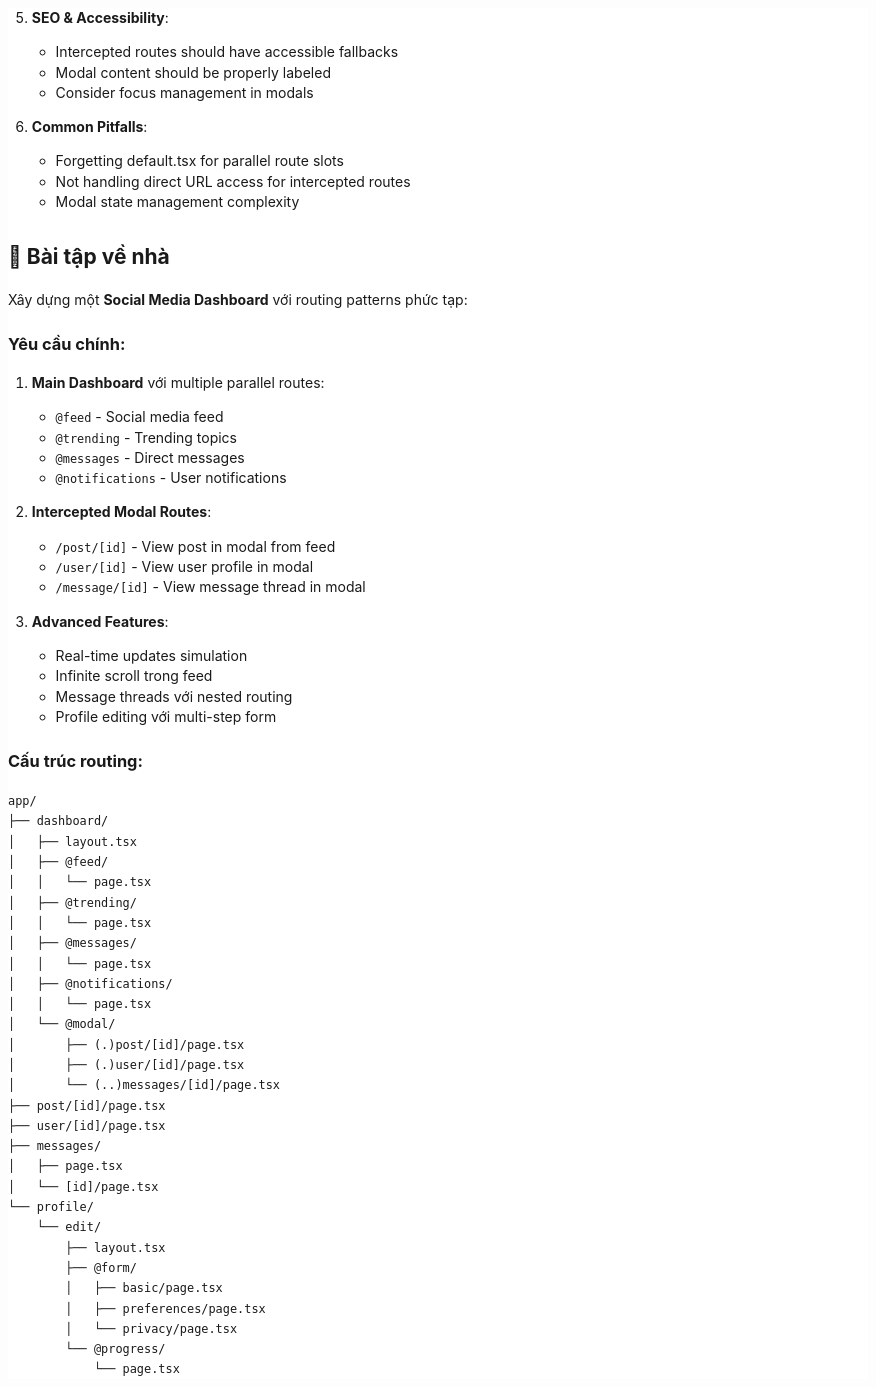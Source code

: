5. **SEO & Accessibility**:
   - Intercepted routes should have accessible fallbacks
   - Modal content should be properly labeled
   - Consider focus management in modals

6. **Common Pitfalls**:
   - Forgetting default.tsx for parallel route slots
   - Not handling direct URL access for intercepted routes
   - Modal state management complexity

## 📝 Bài tập về nhà

Xây dựng một **Social Media Dashboard** với routing patterns phức tạp:

### Yêu cầu chính:
1. **Main Dashboard** với multiple parallel routes:
   - `@feed` - Social media feed
   - `@trending` - Trending topics  
   - `@messages` - Direct messages
   - `@notifications` - User notifications

2. **Intercepted Modal Routes**:
   - `/post/[id]` - View post in modal from feed
   - `/user/[id]` - View user profile in modal
   - `/message/[id]` - View message thread in modal

3. **Advanced Features**:
   - Real-time updates simulation
   - Infinite scroll trong feed
   - Message threads với nested routing
   - Profile editing với multi-step form

### Cấu trúc routing:
```
app/
├── dashboard/
│   ├── layout.tsx
│   ├── @feed/
│   │   └── page.tsx
│   ├── @trending/
│   │   └── page.tsx
│   ├── @messages/
│   │   └── page.tsx
│   ├── @notifications/
│   │   └── page.tsx
│   └── @modal/
│       ├── (.)post/[id]/page.tsx
│       ├── (.)user/[id]/page.tsx
│       └── (..)messages/[id]/page.tsx
├── post/[id]/page.tsx
├── user/[id]/page.tsx
├── messages/
│   ├── page.tsx
│   └── [id]/page.tsx
└── profile/
    └── edit/
        ├── layout.tsx
        ├── @form/
        │   ├── basic/page.tsx
        │   ├── preferences/page.tsx
        │   └── privacy/page.tsx
        └── @progress/
            └── page.tsx
```
